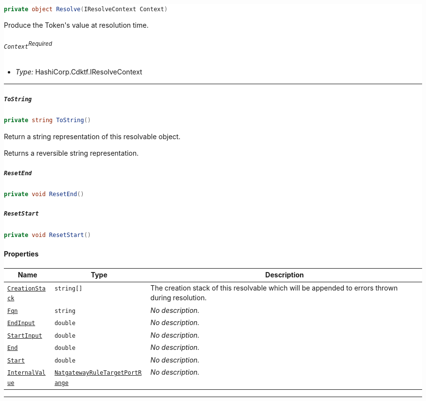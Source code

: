 ```csharp
private object Resolve(IResolveContext Context)
```

Produce the Token's value at resolution time.

###### `Context`<sup>Required</sup> <a name="Context" id="@cdktf/provider-ionoscloud.natgatewayRule.NatgatewayRuleTargetPortRangeOutputReference.resolve.parameter._context"></a>

- *Type:* HashiCorp.Cdktf.IResolveContext

---

##### `ToString` <a name="ToString" id="@cdktf/provider-ionoscloud.natgatewayRule.NatgatewayRuleTargetPortRangeOutputReference.toString"></a>

```csharp
private string ToString()
```

Return a string representation of this resolvable object.

Returns a reversible string representation.

##### `ResetEnd` <a name="ResetEnd" id="@cdktf/provider-ionoscloud.natgatewayRule.NatgatewayRuleTargetPortRangeOutputReference.resetEnd"></a>

```csharp
private void ResetEnd()
```

##### `ResetStart` <a name="ResetStart" id="@cdktf/provider-ionoscloud.natgatewayRule.NatgatewayRuleTargetPortRangeOutputReference.resetStart"></a>

```csharp
private void ResetStart()
```


#### Properties <a name="Properties" id="Properties"></a>

| **Name** | **Type** | **Description** |
| --- | --- | --- |
| <code><a href="#@cdktf/provider-ionoscloud.natgatewayRule.NatgatewayRuleTargetPortRangeOutputReference.property.creationStack">CreationStack</a></code> | <code>string[]</code> | The creation stack of this resolvable which will be appended to errors thrown during resolution. |
| <code><a href="#@cdktf/provider-ionoscloud.natgatewayRule.NatgatewayRuleTargetPortRangeOutputReference.property.fqn">Fqn</a></code> | <code>string</code> | *No description.* |
| <code><a href="#@cdktf/provider-ionoscloud.natgatewayRule.NatgatewayRuleTargetPortRangeOutputReference.property.endInput">EndInput</a></code> | <code>double</code> | *No description.* |
| <code><a href="#@cdktf/provider-ionoscloud.natgatewayRule.NatgatewayRuleTargetPortRangeOutputReference.property.startInput">StartInput</a></code> | <code>double</code> | *No description.* |
| <code><a href="#@cdktf/provider-ionoscloud.natgatewayRule.NatgatewayRuleTargetPortRangeOutputReference.property.end">End</a></code> | <code>double</code> | *No description.* |
| <code><a href="#@cdktf/provider-ionoscloud.natgatewayRule.NatgatewayRuleTargetPortRangeOutputReference.property.start">Start</a></code> | <code>double</code> | *No description.* |
| <code><a href="#@cdktf/provider-ionoscloud.natgatewayRule.NatgatewayRuleTargetPortRangeOutputReference.property.internalValue">InternalValue</a></code> | <code><a href="#@cdktf/provider-ionoscloud.natgatewayRule.NatgatewayRuleTargetPortRange">NatgatewayRuleTargetPortRange</a></code> | *No description.* |

---
